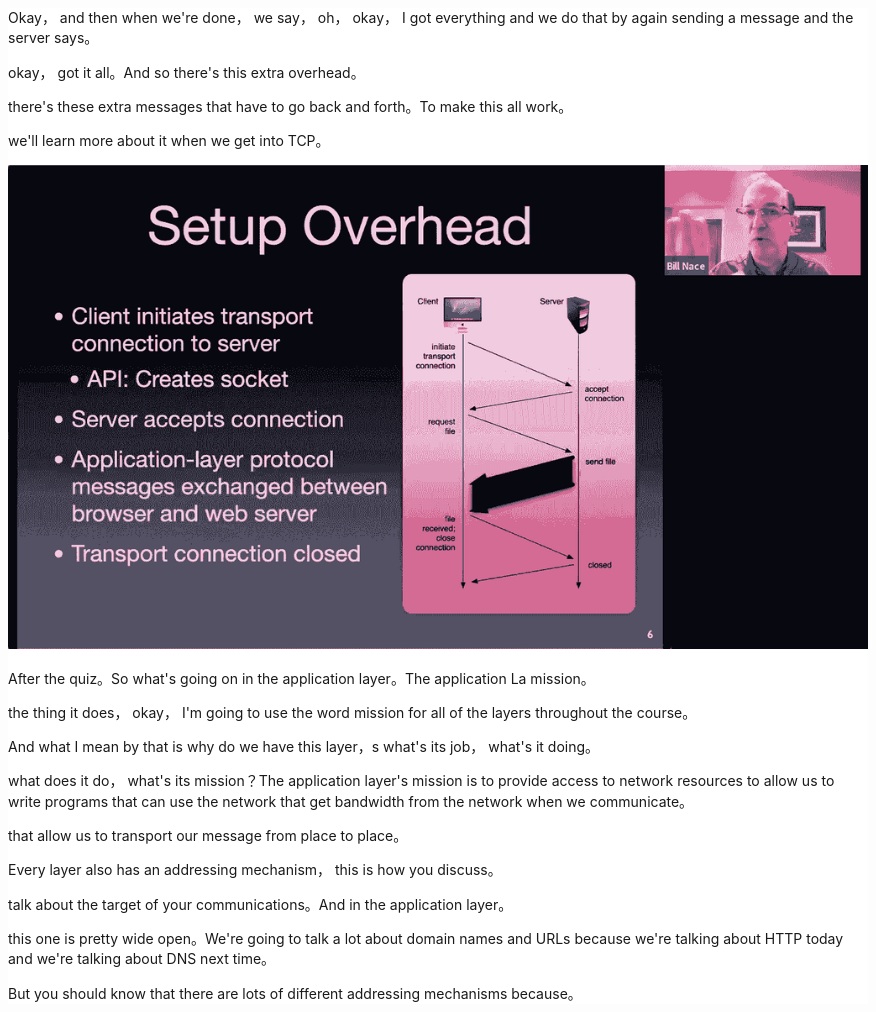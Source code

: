 Okay， and then when we're done， we say， oh， okay， I got everything and we do that by again sending a message and the server says。

 okay， got it all。And so there's this extra overhead。

 there's these extra messages that have to go back and forth。To make this all work。

 we'll learn more about it when we get into TCP。

![](img/a094a47bc7590797ecbde49c22287b3f_6.png)

After the quiz。So what's going on in the application layer。The application La mission。

 the thing it does， okay， I'm going to use the word mission for all of the layers throughout the course。

And what I mean by that is why do we have this layer，s what's its job， what's it doing。

 what does it do， what's its mission？The application layer's mission is to provide access to network resources to allow us to write programs that can use the network that get bandwidth from the network when we communicate。

 that allow us to transport our message from place to place。

Every layer also has an addressing mechanism， this is how you discuss。

 talk about the target of your communications。And in the application layer。

 this one is pretty wide open。We're going to talk a lot about domain names and URLs because we're talking about HTTP today and we're talking about DNS next time。

But you should know that there are lots of different addressing mechanisms because。
